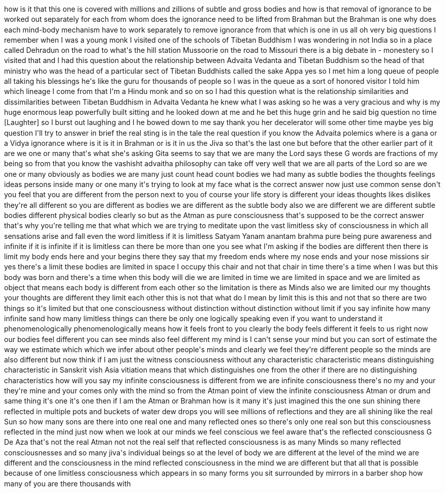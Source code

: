 how is it that this one is covered with millions and zillions of subtle and gross bodies and how is that removal of ignorance to be worked out separately for each from whom does the ignorance need to be lifted from Brahman but the Brahman is one why does each mind-body mechanism have to work separately to remove ignorance from that which is one in us all oh very big questions I remember when I was a young monk I visited one of the schools of Tibetan Buddhism I was wondering in not India so in a place called Dehradun on the road to what's the hill station Mussoorie on the road to Missouri there is a big debate in - monestery so I visited that and I had this question about the relationship between Advaita Vedanta and Tibetan Buddhism so the head of that ministry who was the head of a particular sect of Tibetan Buddhists called the sake Appa yes so I met him a long queue of people all taking his blessings he's like the guru for thousands of people so I was in the queue as a sort of honored visitor I told him which lineage I come from that I'm a Hindu monk and so on so I had this question what is the relationship similarities and dissimilarities between Tibetan Buddhism in Advaita Vedanta he knew what I was asking so he was a very gracious and why is my huge enormous leap powerfully built sitting and he looked down at me and he bet this huge grin and he said big question no time [Laughter] so I burst out laughing and I he bowed down to me say thank you her decelerator will some other time maybe yes big question I'll try to answer in brief the real sting is in the tale the real question if you know the Advaita polemics where is a gana or a Vidya ignorance where is it is it in Brahman or is it in us the Jiva so that's the last one but before that the other earlier part of it are we one or many that's what she's asking Gita seems to say that we are many the Lord says these G words are fractions of my being so from that you know the vashisht advaitha philosophy can take off very well that we are all parts of the Lord so are we one or many obviously as bodies we are many just count head count bodies we had many as subtle bodies the thoughts feelings ideas persons inside many or one many it's trying to look at my face what is the correct answer now just use common sense don't you feel that you are different from the person next to you of course your life story is different your ideas thoughts likes dislikes they're all different so you are different as bodies we are different as the subtle body also we are different we are different subtle bodies different physical bodies clearly so but as the Atman as pure consciousness that's supposed to be the correct answer that's why you're telling me that what which we are trying to meditate upon the vast limitless sky of consciousness in which all sensations arise and fall even the word limitless if it is limitless Satyam Yanam anantam brahma pure being pure awareness and infinite if it is infinite if it is limitless can there be more than one you see what I'm asking if the bodies are different then there is limit my body ends here and your begins there they say that my freedom ends where my nose ends and your nose missions sir yes there's a limit these bodies are limited in space I occupy this chair and not that chair in time there's a time when I was but this body was born and there's a time when this body will die we are limited in time we are limited in space and we are limited as object that means each body is different from each other so the limitation is there as Minds also we are limited our my thoughts your thoughts are different they limit each other this is not that what do I mean by limit this is this and not that so there are two things so it's limited but that one consciousness without distinction without distinction without limit if you say infinite how many infinite sand how many limitless things can there be only one logically speaking even if you want to understand it phenomenologically phenomenologically means how it feels front to you clearly the body feels different it feels to us right now our bodies feel different you can see minds also feel different my mind is I can't sense your mind but you can sort of estimate the way we estimate which which we infer about other people's minds and clearly we feel they're different people so the minds are also different but now think if I am just the witness consciousness without any characteristic characteristic means distinguishing characteristic in Sanskrit vish Asia vitiation means that which distinguishes one from the other if there are no distinguishing characteristics how will you say my infinite consciousness is different from we are infinite consciousness there's no my and your they're mine and your comes only with the mind so from the Atman point of view the infinite consciousness Atman or drum and same thing it's one it's one then if I am the Atman or Brahman how is it many it's just imagined this the one sun shining there reflected in multiple pots and buckets of water dew drops you will see millions of reflections and they are all shining like the real Sun so how many sons are there into one real one and many reflected ones so there's only one real son but this consciousness reflected in the mind just now when we look at our minds we feel conscious we feel aware that's the reflected consciousness G De Aza that's not the real Atman not not the real self that reflected consciousness is as many Minds so many reflected consciousnesses and so many jiva's individual beings so at the level of body we are different at the level of the mind we are different and the consciousness in the mind reflected consciousness in the mind we are different but that all that is possible because of one limitless consciousness which appears in so many forms you sit surrounded by mirrors in a barber shop how many of you are there thousands with